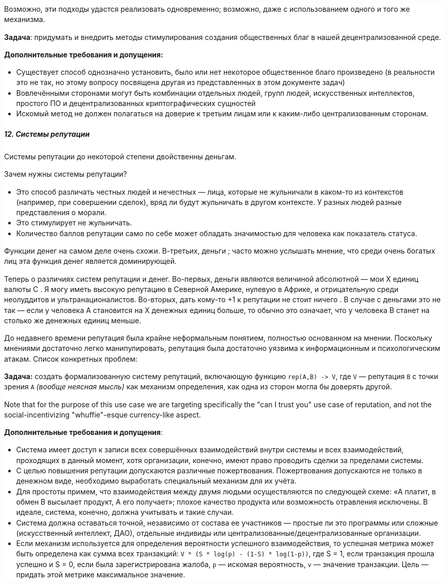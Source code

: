 
Возможно, эти подходы удастся реализовать одновременно; возможно, даже с использованием одного и того же механизма.

**Задача**: придумать и внедрить методы стимулирования создания общественных благ в нашей децентрализованной среде.

**Дополнительные требования и допущения:**

* Существует способ однозначно установить, было или нет некоторое общественное благо произведено (в реальности это не так, но этому вопросу посвящена другая из представленных в этом документе задач)
* Вовлечёнными сторонами могут быть комбинации отдельных людей, групп людей, искусственных интеллектов, простого ПО и децентрализованных криптографических сущностей
* Искомый метод не должен полагаться на доверие к третьим лицам или к каким-либо централизованным сторонам. 



##### 12. Системы репутации

Системы репутации до некоторой степени двойственны деньгам.

Зачем нужны системы репутации?

* Это способ различать честных людей и нечестных — лица, которые не жульничали в каком-то из контекстов (например, при совершении сделок), вряд ли будут жульничать в другом контексте. У разных людей разные представления о морали.
* Это стимулирует не жульничать. 
* Количество баллов репутации само по себе может обладать значимостью для человека как показатель статуса.

Функции денег на самом деле очень схожи. В-третьих, деньги ; часто можно услышать мнение, что среди очень богатых лиц эта функция денег является доминирующей.

Теперь о различиях систем репутации и денег. Во-первых, деньги являются величиной абсолютной — мои X единиц валюты C . Я могу иметь высокую репутацию в Северной Америке, нулевую в Африке, и отрицательную среди неолуддитов и ультранационалистов. Во-вторых, дать кому-то +1 к репутации не стоит ничего . В случае с деньгами это не так — если у человека A становится на X денежных единиц больше, то обычно это означает, что у человека B станет на столько же денежных единиц меньше. 

До недавнего времени репутация была крайне неформальным понятием, полностью основанном на мнении. Поскольку мнениями достаточно легко манипулировать, репутация была достаточно уязвима к информационным и психологическим атакам. Список конкретных проблем:



**Задача:** создать формализованную систему репутаций, включающую функцию `rep(A,B) -> V`, где `V` — репутация `B` с точки зрения `A` *(вообще неясная мысль)* как механизм определения, как одна из сторон могла бы доверять другой.

Note that for the purpose of this use case we are targeting specifically the "can I trust you" use case of reputation, and not the social-incentivizing "whuffie"-esque currency-like aspect.

**Дополнительные требования и допущения**:

- Система имеет доступ к записи всех совершённых взаимодействий внутри системы и всех взаимодействий, проходящих в данный момент, хотя организации, конечно, имеют право проводить сделки за пределами системы.
- С целью повышения репутации допускаются различные пожертвования. Пожертвования допускаются не только в денежном виде, необходимо выработать специальный механизм для их учёта.
- Для простоты примем, что взаимодействия между двумя людьми осуществляются по следующей схеме: «A платит, в обмен B высылает продукт, A его получает»; плохое качество продукта или возможность отравления исключены. В идеале, система, конечно, должна учитывать и такие случаи.
- Система должна оставаться точной, независимо от состава ее участников — простые ли это программы или сложные (искусственный интеллект, ДАО), отдельные индивиды или централизованные/децентрализованные организации.
- Если механизм используется для определения вероятности успешного взаимодействия, то успешная метрика может быть определена как сумма всех транзакций: `V * (S * log(p) - (1-S) * log(1-p))`, где S = 1, если транзакция прошла успешно и S = 0, если была зарегистрирована жалоба, `p` — искомая вероятность, `v` — значение транзакции. Цель — придать этой метрике максимальное значение.
